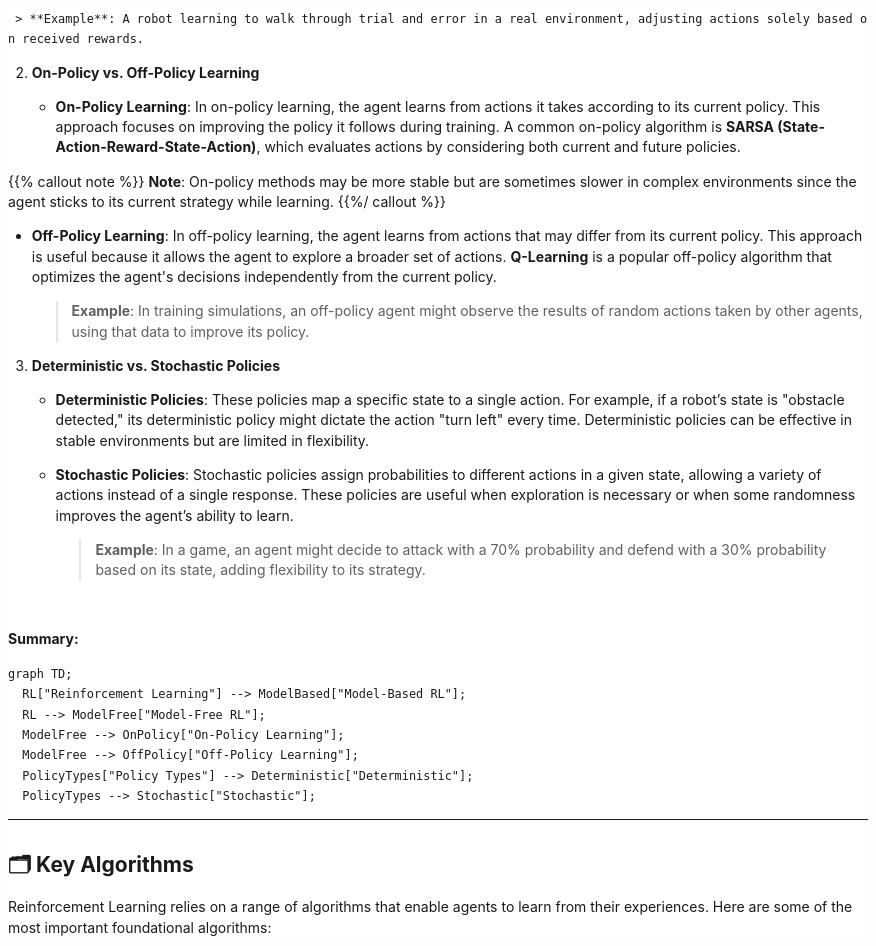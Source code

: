      > **Example**: A robot learning to walk through trial and error in a real environment, adjusting actions solely based on received rewards.

2. **On-Policy vs. Off-Policy Learning**

   - **On-Policy Learning**: In on-policy learning, the agent learns from actions it takes according to its current policy. This approach focuses on improving the policy it follows during training. A common on-policy algorithm is **SARSA (State-Action-Reward-State-Action)**, which evaluates actions by considering both current and future policies.

{{% callout note %}}
   **Note**: On-policy methods may be more stable but are sometimes slower in complex environments since the agent sticks to its current strategy while learning.
{{%/ callout %}}

   - **Off-Policy Learning**: In off-policy learning, the agent learns from actions that may differ from its current policy. This approach is useful because it allows the agent to explore a broader set of actions. **Q-Learning** is a popular off-policy algorithm that optimizes the agent's decisions independently from the current policy.

     > **Example**: In training simulations, an off-policy agent might observe the results of random actions taken by other agents, using that data to improve its policy.

3. **Deterministic vs. Stochastic Policies**

   - **Deterministic Policies**: These policies map a specific state to a single action. For example, if a robot’s state is "obstacle detected," its deterministic policy might dictate the action "turn left" every time. Deterministic policies can be effective in stable environments but are limited in flexibility.

   - **Stochastic Policies**: Stochastic policies assign probabilities to different actions in a given state, allowing a variety of actions instead of a single response. These policies are useful when exploration is necessary or when some randomness improves the agent’s ability to learn.

     > **Example**: In a game, an agent might decide to attack with a 70% probability and defend with a 30% probability based on its state, adding flexibility to its strategy.

<br>

**Summary:**

```mermaid
graph TD;
  RL["Reinforcement Learning"] --> ModelBased["Model-Based RL"];
  RL --> ModelFree["Model-Free RL"];
  ModelFree --> OnPolicy["On-Policy Learning"];
  ModelFree --> OffPolicy["Off-Policy Learning"];
  PolicyTypes["Policy Types"] --> Deterministic["Deterministic"];
  PolicyTypes --> Stochastic["Stochastic"];
```

---

## 🗂️ Key Algorithms 

Reinforcement Learning relies on a range of algorithms that enable agents to learn from their experiences. Here are some of the most important foundational algorithms:
